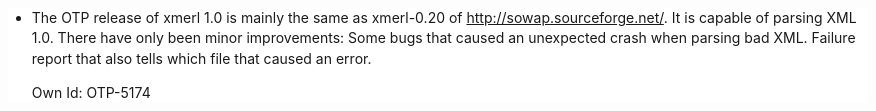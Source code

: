 * The OTP release of xmerl 1.0 is mainly the same as xmerl-0.20 of http://sowap.sourceforge.net/. It is capable of parsing XML 1.0. There have only been minor improvements: Some bugs that caused an unexpected crash when parsing bad XML. Failure report that also tells which file that caused an error.

  Own Id: OTP-5174
